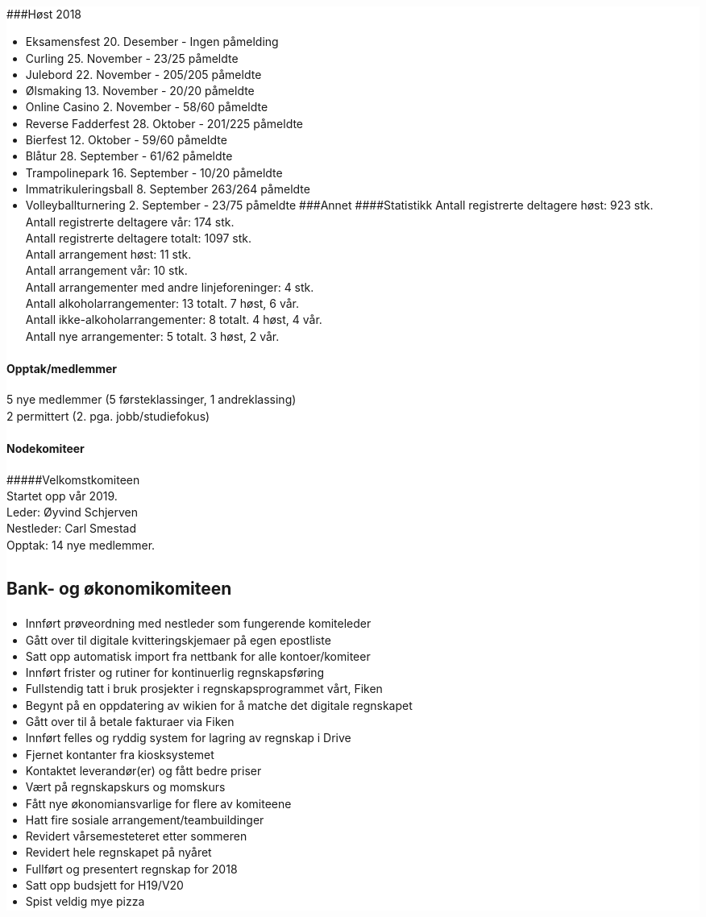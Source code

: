 ###Høst 2018
* Eksamensfest 20. Desember - Ingen påmelding
* Curling 25. November - 23/25 påmeldte
* Julebord 22. November - 205/205 påmeldte
* Ølsmaking 13. November - 20/20 påmeldte
* Online Casino 2. November - 58/60 påmeldte
* Reverse Fadderfest 28. Oktober - 201/225 påmeldte
* Bierfest 12. Oktober - 59/60 påmeldte
* Blåtur 28. September - 61/62 påmeldte
* Trampolinepark 16. September - 10/20 påmeldte
* Immatrikuleringsball 8. September 263/264 påmeldte
* Volleyballturnering 2. September - 23/75 påmeldte
###Annet
####Statistikk
Antall registrerte deltagere høst: 923 stk.  
Antall registrerte deltagere vår: 174 stk.  
Antall registrerte deltagere totalt: 1097 stk.  
Antall arrangement høst: 11 stk.  
Antall arrangement vår: 10 stk.  
Antall arrangementer med andre linjeforeninger: 4 stk.  
Antall alkoholarrangementer: 13 totalt. 7 høst, 6 vår.  
Antall ikke-alkoholarrangementer: 8 totalt. 4 høst, 4 vår.  
Antall nye arrangementer: 5 totalt. 3 høst, 2 vår.  


#### Opptak/medlemmer
5 nye medlemmer (5 førsteklassinger, 1 andreklassing)  
2 permittert (2. pga. jobb/studiefokus)  
#### Nodekomiteer
#####Velkomstkomiteen  
Startet opp vår 2019.  
Leder: Øyvind Schjerven  
Nestleder: Carl Smestad  
Opptak: 14 nye medlemmer.  



## Bank- og økonomikomiteen
- Innført prøveordning med nestleder som fungerende komiteleder
- Gått over til digitale kvitteringskjemaer på egen epostliste
- Satt opp automatisk import fra nettbank for alle kontoer/komiteer
- Innført frister og rutiner for kontinuerlig regnskapsføring
- Fullstendig tatt i bruk prosjekter i regnskapsprogrammet vårt, Fiken
- Begynt på en oppdatering av wikien for å matche det digitale regnskapet
- Gått over til å betale fakturaer via Fiken
- Innført felles og ryddig system for lagring av regnskap i Drive
- Fjernet kontanter fra kiosksystemet
- Kontaktet leverandør(er) og fått bedre priser
- Vært på regnskapskurs og momskurs
- Fått nye økonomiansvarlige for flere av komiteene
- Hatt fire sosiale arrangement/teambuildinger
- Revidert vårsemesteteret etter sommeren
- Revidert hele regnskapet på nyåret
- Fullført og presentert regnskap for 2018
- Satt opp budsjett for H19/V20
- Spist veldig mye pizza
